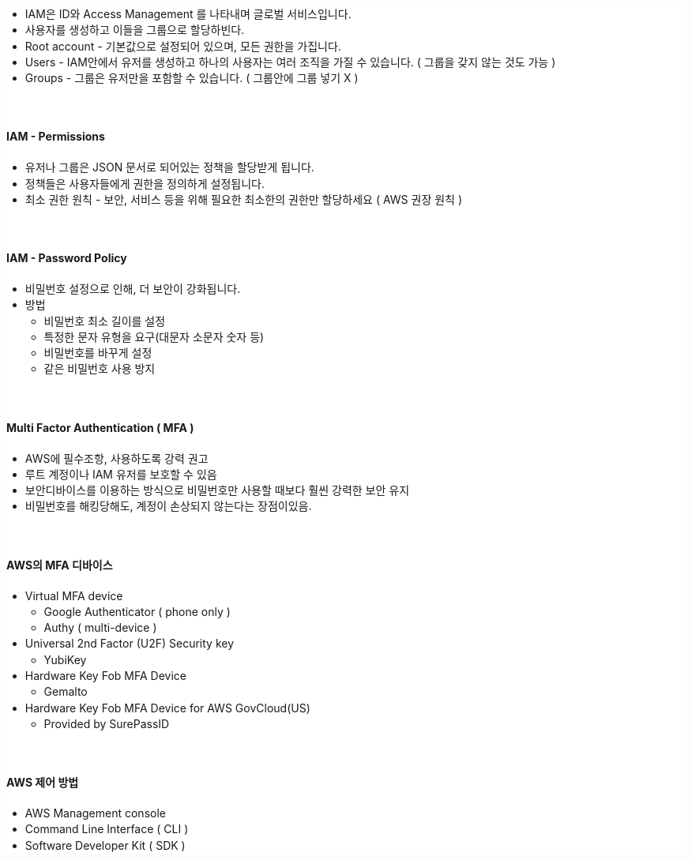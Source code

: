 - IAM은 ID와 Access Management 를 나타내며 글로벌 서비스입니다.
- 사용자를 생성하고 이들을 그룹으로 할당하빈다.
- Root account - 기본값으로 설정되어 있으며, 모든 권한을 가집니다.
- Users - IAM안에서 유저를 생성하고 하나의 사용자는 여러 조직을 가질 수 있습니다. ( 그룹을 갖지 않는 것도 가능 )
- Groups - 그룹은 유저만을 포함할 수 있습니다. ( 그룹안에 그룹 넣기 X )

<br>

#### IAM - Permissions

- 유저나 그룹은 JSON 문서로 되어있는 정책을 할당받게 됩니다.
- 정책들은 사용자들에게 권한을 정의하게 설정됩니다.
- 최소 권한 원칙 - 보안, 서비스 등을 위해 필요한 최소한의 권한만 할당하세요 ( AWS 권장 원칙 )

<br>

#### IAM - Password Policy

- 비밀번호 설정으로 인해, 더 보안이 강화됩니다.
- 방법
  - 비밀번호 최소 길이를 설정
  - 특정한 문자 유형을 요구(대문자 소문자 숫자 등)
  - 비밀번호를 바꾸게 설정
  - 같은 비밀번호 사용 방지

<br>

#### Multi Factor Authentication ( MFA )

- AWS에 필수조항, 사용하도록 강력 권고
- 루트 계정이나 IAM 유저를 보호할 수 있음
- 보안디바이스를 이용하는 방식으로 비밀번호만 사용할 때보다 훨씬 강력한 보안 유지
- 비밀번호를 해킹당해도, 계정이 손상되지 않는다는 장점이있음.

<br>

#### AWS의 MFA 디바이스

- Virtual MFA device
  - Google Authenticator ( phone only )
  - Authy ( multi-device )
- Universal 2nd Factor (U2F) Security key
  - YubiKey
- Hardware Key Fob MFA Device
  - Gemalto
- Hardware Key Fob MFA Device for AWS GovCloud(US)
  - Provided by SurePassID

<br>

#### AWS 제어 방법

- AWS Management console
- Command Line Interface ( CLI )
- Software Developer Kit ( SDK )
